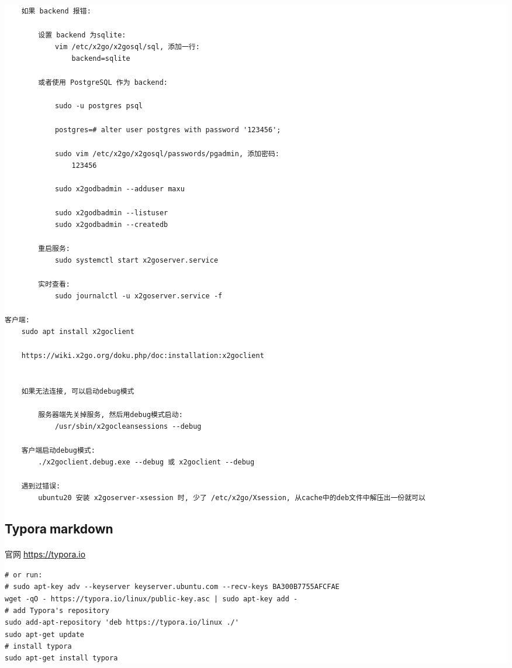 		如果 backend 报错:

			设置 backend 为sqlite:
				vim /etc/x2go/x2gosql/sql, 添加一行:
					backend=sqlite

			或者使用 PostgreSQL 作为 backend:

				sudo -u postgres psql

				postgres=# alter user postgres with password '123456';

				sudo vim /etc/x2go/x2gosql/passwords/pgadmin, 添加密码:
					123456

				sudo x2godbadmin --adduser maxu

				sudo x2godbadmin --listuser
				sudo x2godbadmin --createdb

			重启服务:
				sudo systemctl start x2goserver.service

			实时查看:
				sudo journalctl -u x2goserver.service -f

	客户端:
		sudo apt install x2goclient

		https://wiki.x2go.org/doku.php/doc:installation:x2goclient


		如果无法连接, 可以启动debug模式

			服务器端先关掉服务, 然后用debug模式启动:
				/usr/sbin/x2gocleansessions --debug

		客户端启动debug模式:
			./x2goclient.debug.exe --debug 或 x2goclient --debug

		遇到过错误:
			ubuntu20 安装 x2goserver-xsession 时, 少了 /etc/x2go/Xsession, 从cache中的deb文件中解压出一份就可以

## Typora markdown

官网 https://typora.io

	# or run:
	# sudo apt-key adv --keyserver keyserver.ubuntu.com --recv-keys BA300B7755AFCFAE
	wget -qO - https://typora.io/linux/public-key.asc | sudo apt-key add -
	# add Typora's repository
	sudo add-apt-repository 'deb https://typora.io/linux ./'
	sudo apt-get update
	# install typora
	sudo apt-get install typora
